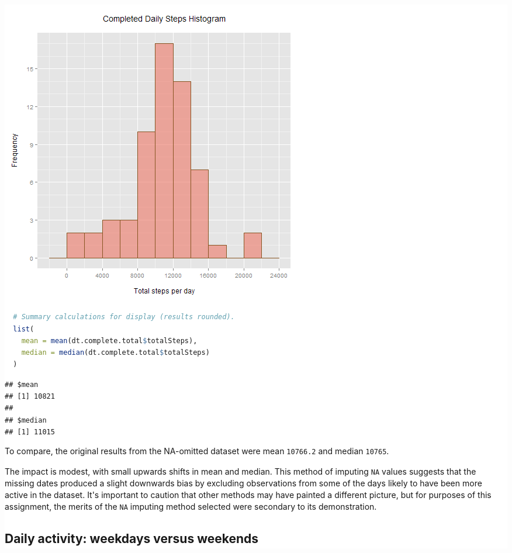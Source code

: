 ![plot of chunk total_steps_complete](figure/total_steps_complete-1.png) 

```r
  # Summary calculations for display (results rounded).
  list(
    mean = mean(dt.complete.total$totalSteps), 
    median = median(dt.complete.total$totalSteps)
  )
```

```
## $mean
## [1] 10821
## 
## $median
## [1] 11015
```

To compare, the original results from the NA-omitted dataset were mean `10766.2` and median `10765`.

The impact is modest, with small upwards shifts in mean and median. This method of imputing `NA` values suggests that the missing dates produced a slight downwards bias by excluding observations from some of the days likely to have been more active in the dataset. It's important to caution that other methods may have painted a different picture, but for purposes of this assignment, the merits of the `NA` imputing method selected were secondary to its demonstration.

## Daily activity: weekdays versus weekends  
